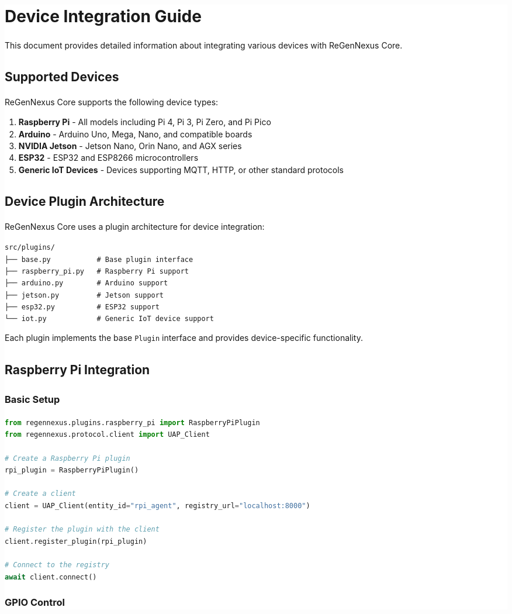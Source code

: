 # Device Integration Guide

This document provides detailed information about integrating various devices with ReGenNexus Core.

## Supported Devices

ReGenNexus Core supports the following device types:

1. **Raspberry Pi** - All models including Pi 4, Pi 3, Pi Zero, and Pi Pico
2. **Arduino** - Arduino Uno, Mega, Nano, and compatible boards
3. **NVIDIA Jetson** - Jetson Nano, Orin Nano, and AGX series
4. **ESP32** - ESP32 and ESP8266 microcontrollers
5. **Generic IoT Devices** - Devices supporting MQTT, HTTP, or other standard protocols

## Device Plugin Architecture

ReGenNexus Core uses a plugin architecture for device integration:

```
src/plugins/
├── base.py           # Base plugin interface
├── raspberry_pi.py   # Raspberry Pi support
├── arduino.py        # Arduino support
├── jetson.py         # Jetson support
├── esp32.py          # ESP32 support
└── iot.py            # Generic IoT device support
```

Each plugin implements the base `Plugin` interface and provides device-specific functionality.

## Raspberry Pi Integration

### Basic Setup

```python
from regennexus.plugins.raspberry_pi import RaspberryPiPlugin
from regennexus.protocol.client import UAP_Client

# Create a Raspberry Pi plugin
rpi_plugin = RaspberryPiPlugin()

# Create a client
client = UAP_Client(entity_id="rpi_agent", registry_url="localhost:8000")

# Register the plugin with the client
client.register_plugin(rpi_plugin)

# Connect to the registry
await client.connect()
```

### GPIO Control
